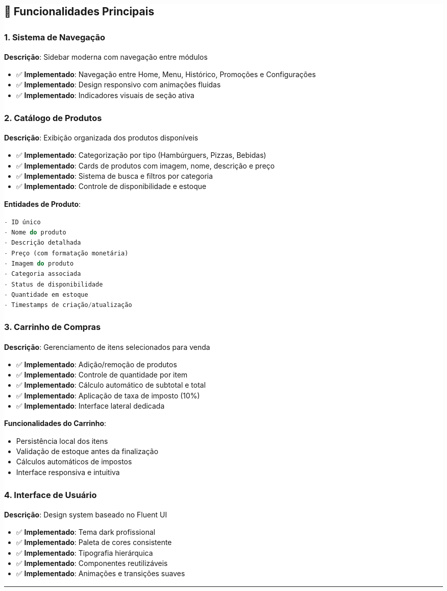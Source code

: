 
## 🚀 Funcionalidades Principais

### 1. Sistema de Navegação
**Descrição**: Sidebar moderna com navegação entre módulos
- ✅ **Implementado**: Navegação entre Home, Menu, Histórico, Promoções e Configurações
- ✅ **Implementado**: Design responsivo com animações fluidas
- ✅ **Implementado**: Indicadores visuais de seção ativa

### 2. Catálogo de Produtos
**Descrição**: Exibição organizada dos produtos disponíveis
- ✅ **Implementado**: Categorização por tipo (Hambúrguers, Pizzas, Bebidas)
- ✅ **Implementado**: Cards de produtos com imagem, nome, descrição e preço
- ✅ **Implementado**: Sistema de busca e filtros por categoria
- ✅ **Implementado**: Controle de disponibilidade e estoque

**Entidades de Produto**:
```dart
- ID único
- Nome do produto
- Descrição detalhada
- Preço (com formatação monetária)
- Imagem do produto
- Categoria associada
- Status de disponibilidade
- Quantidade em estoque
- Timestamps de criação/atualização
```

### 3. Carrinho de Compras
**Descrição**: Gerenciamento de itens selecionados para venda
- ✅ **Implementado**: Adição/remoção de produtos
- ✅ **Implementado**: Controle de quantidade por item
- ✅ **Implementado**: Cálculo automático de subtotal e total
- ✅ **Implementado**: Aplicação de taxa de imposto (10%)
- ✅ **Implementado**: Interface lateral dedicada

**Funcionalidades do Carrinho**:
- Persistência local dos itens
- Validação de estoque antes da finalização
- Cálculos automáticos de impostos
- Interface responsiva e intuitiva

### 4. Interface de Usuário
**Descrição**: Design system baseado no Fluent UI
- ✅ **Implementado**: Tema dark profissional
- ✅ **Implementado**: Paleta de cores consistente
- ✅ **Implementado**: Tipografia hierárquica
- ✅ **Implementado**: Componentes reutilizáveis
- ✅ **Implementado**: Animações e transições suaves

---